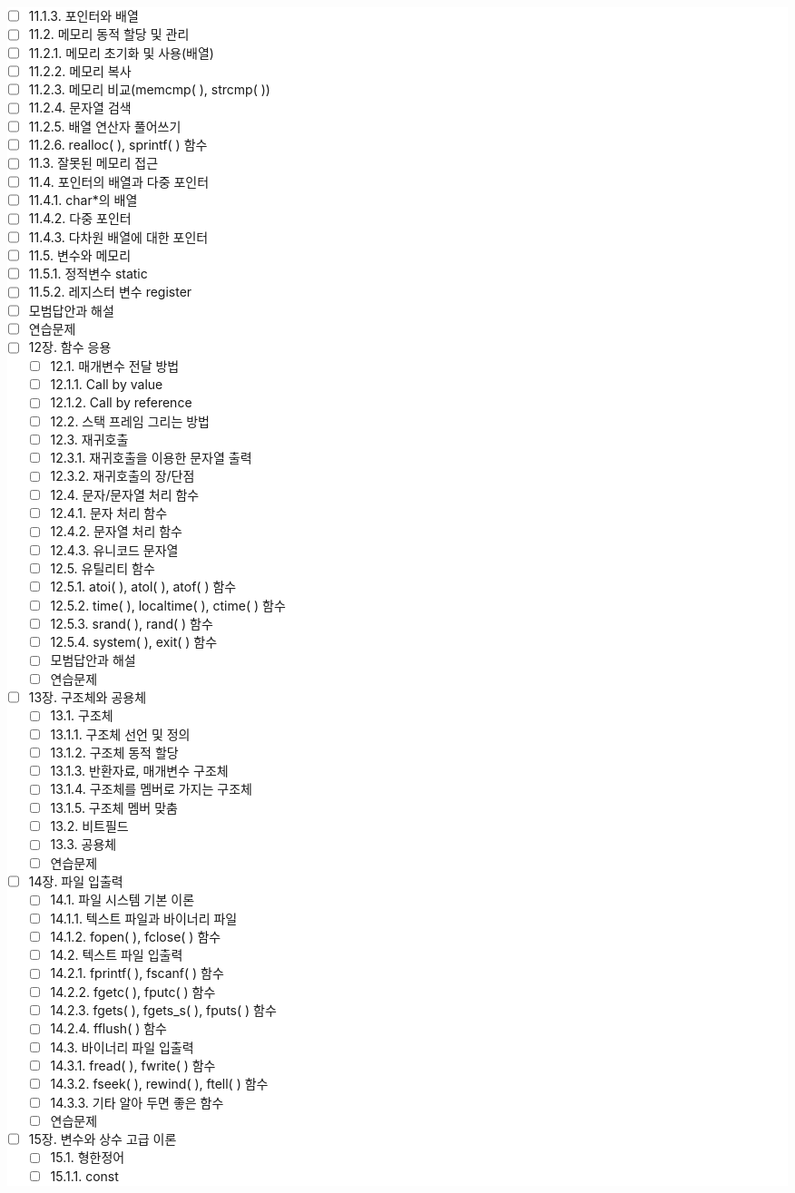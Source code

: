   - [ ] 11.1.3. 포인터와 배열
  - [ ] 11.2. 메모리 동적 할당 및 관리
  - [ ] 11.2.1. 메모리 초기화 및 사용(배열)
  - [ ] 11.2.2. 메모리 복사
  - [ ] 11.2.3. 메모리 비교(memcmp( ), strcmp( ))
  - [ ] 11.2.4. 문자열 검색
  - [ ] 11.2.5. 배열 연산자 풀어쓰기
  - [ ] 11.2.6. realloc( ), sprintf( ) 함수
  - [ ] 11.3. 잘못된 메모리 접근
  - [ ] 11.4. 포인터의 배열과 다중 포인터
  - [ ] 11.4.1. char\*의 배열
  - [ ] 11.4.2. 다중 포인터
  - [ ] 11.4.3. 다차원 배열에 대한 포인터
  - [ ] 11.5. 변수와 메모리
  - [ ] 11.5.1. 정적변수 static
  - [ ] 11.5.2. 레지스터 변수 register
  - [ ] 모범답안과 해설
  - [ ] 연습문제
- [ ] 12장. 함수 응용
  - [ ] 12.1. 매개변수 전달 방법
  - [ ] 12.1.1. Call by value
  - [ ] 12.1.2. Call by reference
  - [ ] 12.2. 스택 프레임 그리는 방법
  - [ ] 12.3. 재귀호출
  - [ ] 12.3.1. 재귀호출을 이용한 문자열 출력
  - [ ] 12.3.2. 재귀호출의 장/단점
  - [ ] 12.4. 문자/문자열 처리 함수
  - [ ] 12.4.1. 문자 처리 함수
  - [ ] 12.4.2. 문자열 처리 함수
  - [ ] 12.4.3. 유니코드 문자열
  - [ ] 12.5. 유틸리티 함수
  - [ ] 12.5.1. atoi( ), atol( ), atof( ) 함수
  - [ ] 12.5.2. time( ), localtime( ), ctime( ) 함수
  - [ ] 12.5.3. srand( ), rand( ) 함수
  - [ ] 12.5.4. system( ), exit( ) 함수
  - [ ] 모범답안과 해설
  - [ ] 연습문제
- [ ] 13장. 구조체와 공용체
  - [ ] 13.1. 구조체
  - [ ] 13.1.1. 구조체 선언 및 정의
  - [ ] 13.1.2. 구조체 동적 할당
  - [ ] 13.1.3. 반환자료, 매개변수 구조체
  - [ ] 13.1.4. 구조체를 멤버로 가지는 구조체
  - [ ] 13.1.5. 구조체 멤버 맞춤
  - [ ] 13.2. 비트필드
  - [ ] 13.3. 공용체
  - [ ] 연습문제
- [ ] 14장. 파일 입출력
  - [ ] 14.1. 파일 시스템 기본 이론
  - [ ] 14.1.1. 텍스트 파일과 바이너리 파일
  - [ ] 14.1.2. fopen( ), fclose( ) 함수
  - [ ] 14.2. 텍스트 파일 입출력
  - [ ] 14.2.1. fprintf( ), fscanf( ) 함수
  - [ ] 14.2.2. fgetc( ), fputc( ) 함수
  - [ ] 14.2.3. fgets( ), fgets_s( ), fputs( ) 함수
  - [ ] 14.2.4. fflush( ) 함수
  - [ ] 14.3. 바이너리 파일 입출력
  - [ ] 14.3.1. fread( ), fwrite( ) 함수
  - [ ] 14.3.2. fseek( ), rewind( ), ftell( ) 함수
  - [ ] 14.3.3. 기타 알아 두면 좋은 함수
  - [ ] 연습문제
- [ ] 15장. 변수와 상수 고급 이론
  - [ ] 15.1. 형한정어
  - [ ] 15.1.1. const